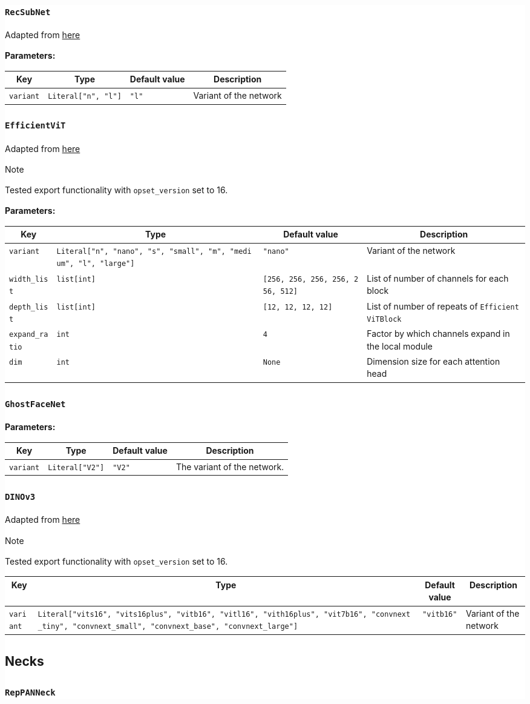### `RecSubNet`

Adapted from [here](https://arxiv.org/abs/2108.07610)

**Parameters:**

| Key       | Type                | Default value | Description            |
| --------- | ------------------- | ------------- | ---------------------- |
| `variant` | `Literal["n", "l"]` | `"l"`         | Variant of the network |

### `EfficientViT`

Adapted from [here](https://arxiv.org/abs/2205.14756)

> [!NOTE]
> Tested export functionality with `opset_version` set to 16.

**Parameters:**

| Key            | Type                                                              | Default value                    | Description                                         |
| -------------- | ----------------------------------------------------------------- | -------------------------------- | --------------------------------------------------- |
| `variant`      | `Literal["n", "nano", "s", "small", "m", "medium", "l", "large"]` | `"nano"`                         | Variant of the network                              |
| `width_list`   | `list[int]`                                                       | `[256, 256, 256, 256, 256, 512]` | List of number of channels for each block           |
| `depth_list`   | `list[int]`                                                       | `[12, 12, 12, 12]`               | List of number of repeats of `EfficientViTBlock`    |
| `expand_ratio` | `int`                                                             | `4`                              | Factor by which channels expand in the local module |
| `dim`          | `int`                                                             | `None`                           | Dimension size for each attention head              |

### `GhostFaceNet`

**Parameters:**

| Key       | Type            | Default value | Description                 |
| --------- | --------------- | ------------- | --------------------------- |
| `variant` | `Literal["V2"]` | `"V2"`        | The variant of the network. |

### `DINOv3`

Adapted from [here](https://github.com/facebookresearch/dinov3)

> [!NOTE]
> Tested export functionality with `opset_version` set to 16.

| Key       | Type                                                                                                                                                 | Default value | Description            |
|-----------|------------------------------------------------------------------------------------------------------------------------------------------------------|---------------|------------------------|
| `variant` | `Literal["vits16", "vits16plus", "vitb16", "vitl16", "vith16plus", "vit7b16", "convnext_tiny", "convnext_small", "convnext_base", "convnext_large"]` | `"vitb16"`    | Variant of the network |

## Necks

### `RepPANNeck`
